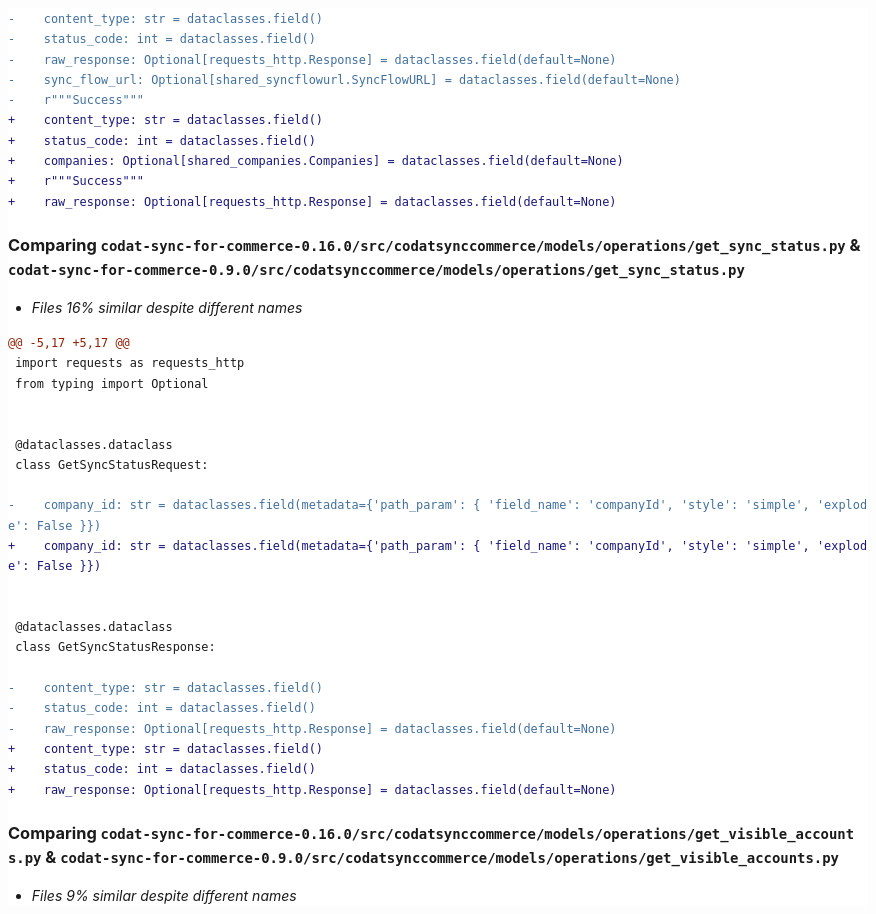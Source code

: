 ```diff
-    content_type: str = dataclasses.field()
-    status_code: int = dataclasses.field()
-    raw_response: Optional[requests_http.Response] = dataclasses.field(default=None)
-    sync_flow_url: Optional[shared_syncflowurl.SyncFlowURL] = dataclasses.field(default=None)
-    r"""Success"""
+    content_type: str = dataclasses.field()  
+    status_code: int = dataclasses.field()  
+    companies: Optional[shared_companies.Companies] = dataclasses.field(default=None)
+    r"""Success"""  
+    raw_response: Optional[requests_http.Response] = dataclasses.field(default=None)
```

### Comparing `codat-sync-for-commerce-0.16.0/src/codatsynccommerce/models/operations/get_sync_status.py` & `codat-sync-for-commerce-0.9.0/src/codatsynccommerce/models/operations/get_sync_status.py`

 * *Files 16% similar despite different names*

```diff
@@ -5,17 +5,17 @@
 import requests as requests_http
 from typing import Optional
 
 
 @dataclasses.dataclass
 class GetSyncStatusRequest:
     
-    company_id: str = dataclasses.field(metadata={'path_param': { 'field_name': 'companyId', 'style': 'simple', 'explode': False }})
+    company_id: str = dataclasses.field(metadata={'path_param': { 'field_name': 'companyId', 'style': 'simple', 'explode': False }})  
     
 
 @dataclasses.dataclass
 class GetSyncStatusResponse:
     
-    content_type: str = dataclasses.field()
-    status_code: int = dataclasses.field()
-    raw_response: Optional[requests_http.Response] = dataclasses.field(default=None)
+    content_type: str = dataclasses.field()  
+    status_code: int = dataclasses.field()  
+    raw_response: Optional[requests_http.Response] = dataclasses.field(default=None)
```

### Comparing `codat-sync-for-commerce-0.16.0/src/codatsynccommerce/models/operations/get_visible_accounts.py` & `codat-sync-for-commerce-0.9.0/src/codatsynccommerce/models/operations/get_visible_accounts.py`

 * *Files 9% similar despite different names*
